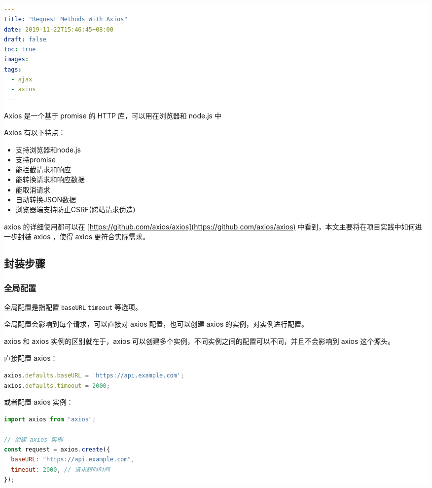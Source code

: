 ```yaml
---
title: "Request Methods With Axios"
date: 2019-11-22T15:46:45+08:00
draft: false
toc: true
images:
tags: 
  - ajax
  - axios
---
```


Axios 是一个基于 promise 的 HTTP 库，可以用在浏览器和 node.js 中

Axios 有以下特点：

+ 支持浏览器和node.js
+ 支持promise
+ 能拦截请求和响应
+ 能转换请求和响应数据
+ 能取消请求
+ 自动转换JSON数据
+ 浏览器端支持防止CSRF(跨站请求伪造)


axios 的详细使用都可以在 [https://github.com/axios/axios](https://github.com/axios/axios) 中看到，本文主要将在项目实践中如何进一步封装 axios ，使得 axios 更符合实际需求。


## 封装步骤

### 全局配置

全局配置是指配置 `baseURL` `timeout` 等选项。

全局配置会影响到每个请求，可以直接对 axios 配置，也可以创建 axios 的实例，对实例进行配置。

axios 和 axios 实例的区别就在于，axios 可以创建多个实例，不同实例之间的配置可以不同，并且不会影响到 axios 这个源头。

直接配置 axios：

```js
axios.defaults.baseURL = 'https://api.example.com';
axios.defaults.timeout = 2000;
```

或者配置 axios 实例：

```js
import axios from "axios";

// 创建 axios 实例
const request = axios.create({
  baseURL: "https://api.example.com",
  timeout: 2000, // 请求超时时间
});
```
